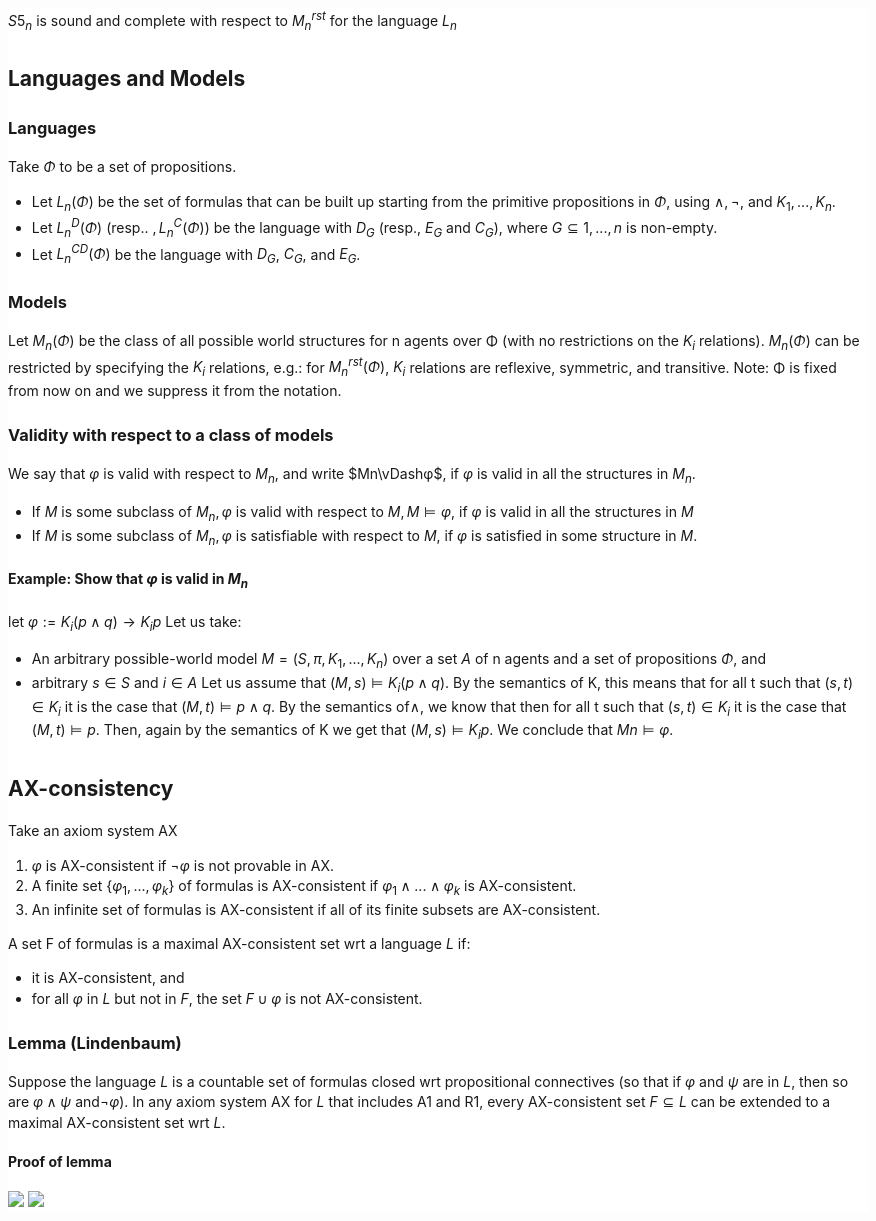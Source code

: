 $S5_n$ is sound and complete with respect to $M^{rst}_n$ for the language $L_n$
## Languages and Models
### Languages
Take $Φ$ to be a set of propositions.
- Let $L_n(Φ)$ be the set of formulas that can be built up starting from the primitive propositions in $Φ$, using $∧,¬,$ and $K_1,...,K_n.$
- Let $L^D_n(Φ)$ (resp.. $,L^C_n(Φ)$) be the language with $D_G$ (resp., $E_G$ and $C_G$), where $G⊆{1,...,n}$ is non-empty.
- Let $L^{CD}_n(Φ)$ be the language with $D_G$, $C_G$, and $E_G$.
### Models 
Let $M_n(Φ)$ be the class of all possible world structures for n agents over Φ (with no restrictions on the $K_i$ relations).
$M_n(Φ)$ can be restricted by specifying the $K_i$ relations, e.g.: for $M^{rst}_n(Φ)$, $K_i$ relations are reflexive, symmetric, and transitive.
Note:  Φ is fixed from now on and we suppress it from the notation.

### Validity with respect to a class of models
We say that $φ$ is valid with respect to $M_n$, and write $Mn\vDashφ$, if $φ$ is valid in all the structures in $M_n$.
- If $M$ is some subclass of $M_n,φ$ is valid with respect to $M,M\vDash φ$, if $φ$ is valid in all the structures in $M$
- If $M$ is some subclass of $M_n,φ$ is satisfiable with respect to $M$, if $φ$ is satisfied in some structure in $M$.
#### Example: Show that $φ$ is valid in $M_n$
let $φ:=K_i(p∧q)→K_ip$
Let us take:
- An arbitrary possible-world model $M= (S,π,K_1,...,K_n)$ over a set $A$ of n agents and a set of propositions $Φ$, and
- arbitrary $s∈S$ and $i∈A$
Let us assume that $(M,s)\vDash K_i(p∧q)$.  By the semantics of K, this means that for all t such that $(s,t)∈K_i$ it is the case that $(M,t)\vDash p∧q$.  By the semantics of∧, we know that then for all t such that $(s,t)∈K_i$ it is the case that $(M,t)\vDash p$.  Then, again by the semantics of K we get that $(M,s)\vDash K_ip$. We conclude that $Mn\vDash φ$. 

## AX-consistency

Take an axiom system AX
1. $φ$ is AX-consistent if $¬φ$ is not provable in AX.
2. A finite set $\{φ_1,...,φ_k\}$ of formulas is AX-consistent if $φ_1∧...∧φ_k$ is AX-consistent.
3. An infinite set of formulas is AX-consistent if all of its finite subsets are AX-consistent.

A set F of formulas is a maximal AX-consistent set wrt a language $L$ if:
- it is AX-consistent, and
- for all $φ$ in $L$ but not in $F$, the set $F∪{φ}$ is not AX-consistent.
### Lemma (Lindenbaum)
Suppose the language $L$ is a countable set of formulas closed wrt propositional connectives (so that if $φ$ and $ψ$ are in $L$, then so are $φ∧ψ$ and$¬φ$).
In any axiom system AX for $L$ that includes A1 and R1, every AX-consistent set $F⊆L$ can be extended to a maximal AX-consistent set wrt $L$.
#### Proof of lemma
![]({EC4AECCC-07A9-4C99-B166-16AFDDF7E6DF}.png)
![]({0C2BBA95-602F-4C79-AB27-77EDD7320D17}.png)
